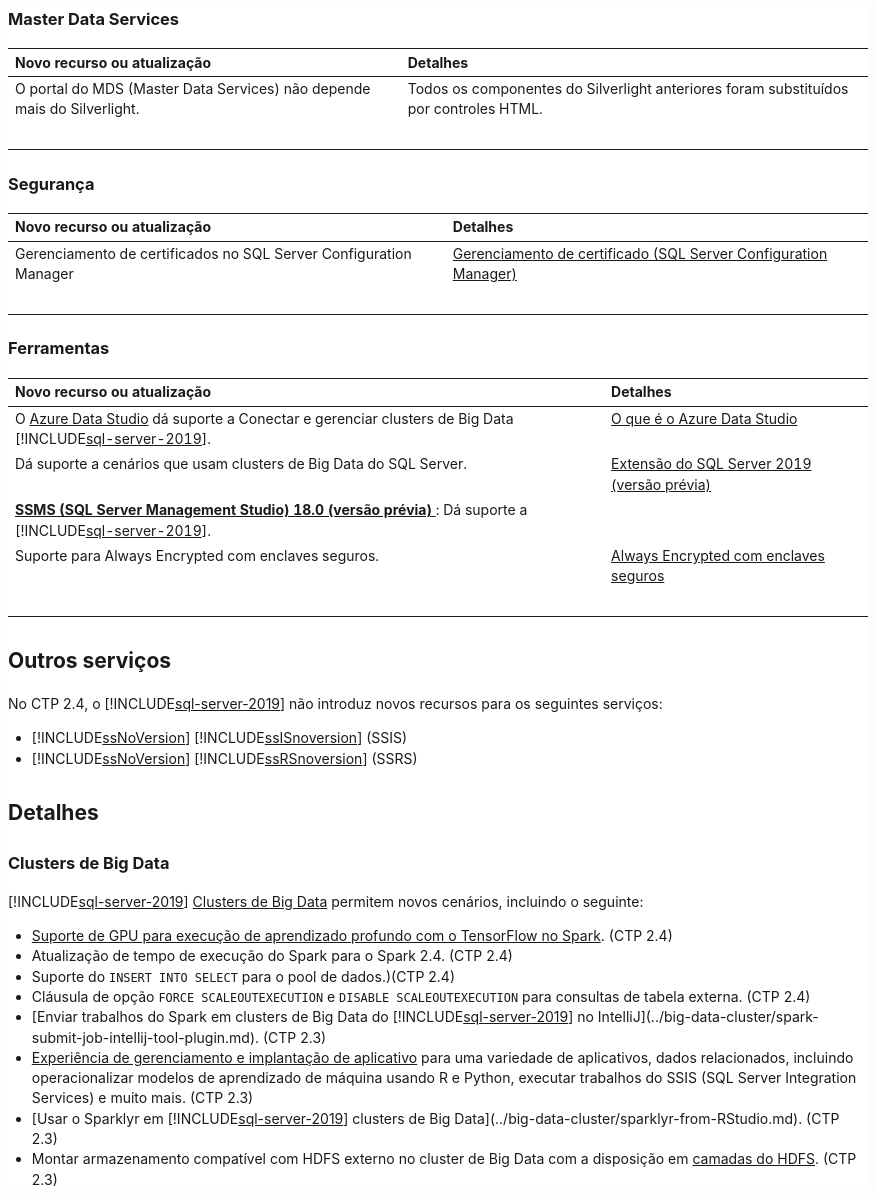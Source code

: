 ### <a name="master-data-services"></a>Master Data Services

| Novo recurso ou atualização | Detalhes |
|:-----|:-----|
|O portal do MDS (Master Data Services) não depende mais do Silverlight.| Todos os componentes do Silverlight anteriores foram substituídos por controles HTML.|
| &nbsp; | &nbsp; |

### <a name="security"></a>Segurança

| Novo recurso ou atualização | Detalhes |
|:-----|:-----|
|Gerenciamento de certificados no SQL Server Configuration Manager|[Gerenciamento de certificado (SQL Server Configuration Manager)](../database-engine/configure-windows/manage-certificates.md)
| &nbsp; | &nbsp; |

### <a name="tools"></a>Ferramentas

| Novo recurso ou atualização | Detalhes |
|:-----|:-----|
|O [Azure Data Studio](../azure-data-studio/what-is.md) dá suporte a Conectar e gerenciar clusters de Big Data [!INCLUDE[sql-server-2019](../includes/sssqlv15-md.md)]. |[O que é o Azure Data Studio](../azure-data-studio/what-is.md)|
|Dá suporte a cenários que usam clusters de Big Data do SQL Server. |[Extensão do SQL Server 2019 (versão prévia)](../azure-data-studio/sql-server-2019-extension.md)|
|[**SSMS (SQL Server Management Studio) 18.0 (versão prévia)** ](../ssms/sql-server-management-studio-ssms.md): Dá suporte a [!INCLUDE[sql-server-2019](../includes/sssqlv15-md.md)].| |
|Suporte para Always Encrypted com enclaves seguros. |[Always Encrypted com enclaves seguros](../relational-databases/security/encryption/always-encrypted-enclaves.md)|
| &nbsp; | &nbsp; |


## <a name="other-services"></a>Outros serviços

No CTP 2.4, o [!INCLUDE[sql-server-2019](../includes/sssqlv15-md.md)] não introduz novos recursos para os seguintes serviços:

- [!INCLUDE[ssNoVersion](../includes/ssnoversion-md.md)] [!INCLUDE[ssISnoversion](../includes/ssisnoversion-md.md)] (SSIS)
- [!INCLUDE[ssNoVersion](../includes/ssnoversion-md.md)] [!INCLUDE[ssRSnoversion](../includes/ssrsnoversion-md.md)] (SSRS)

## <a name="details"></a>Detalhes

### <a id="bigdatacluster"></a>Clusters de Big Data

[!INCLUDE[sql-server-2019](../includes/sssqlv15-md.md)] [Clusters de Big Data](../big-data-cluster/big-data-cluster-overview.md) permitem novos cenários, incluindo o seguinte:

- [Suporte de GPU para execução de aprendizado profundo com o TensorFlow no Spark](../big-data-cluster/spark-gpu-tensorflow.md). (CTP 2.4)
- Atualização de tempo de execução do Spark para o Spark 2.4. (CTP 2.4)
- Suporte do `INSERT INTO SELECT` para o pool de dados.)(CTP 2.4)
- Cláusula de opção `FORCE SCALEOUTEXECUTION` e `DISABLE SCALEOUTEXECUTION` para consultas de tabela externa. (CTP 2.4)
- [Enviar trabalhos do Spark em clusters de Big Data do [!INCLUDE[sql-server-2019](../includes/sssqlv15-md.md)] no IntelliJ](../big-data-cluster/spark-submit-job-intellij-tool-plugin.md). (CTP 2.3)
- [Experiência de gerenciamento e implantação de aplicativo](../big-data-cluster/big-data-cluster-create-apps.md) para uma variedade de aplicativos, dados relacionados, incluindo operacionalizar modelos de aprendizado de máquina usando R e Python, executar trabalhos do SSIS (SQL Server Integration Services) e muito mais. (CTP 2.3)
- [Usar o Sparklyr em [!INCLUDE[sql-server-2019](../includes/sssqlv15-md.md)] clusters de Big Data](../big-data-cluster/sparklyr-from-RStudio.md). (CTP 2.3)
- Montar armazenamento compatível com HDFS externo no cluster de Big Data com a disposição em [camadas do HDFS](../big-data-cluster/hdfs-tiering.md). (CTP 2.3)